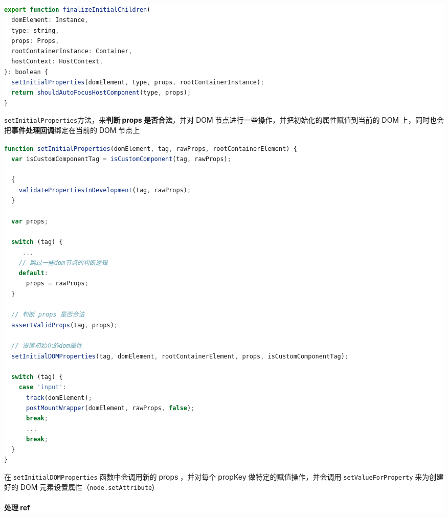 ```js
export function finalizeInitialChildren(
  domElement: Instance,
  type: string,
  props: Props,
  rootContainerInstance: Container,
  hostContext: HostContext,
): boolean {
  setInitialProperties(domElement, type, props, rootContainerInstance);
  return shouldAutoFocusHostComponent(type, props);
}
```

`setInitialProperties`方法，来**判断 props 是否合法**，并对 DOM 节点进行一些操作，并把初始化的属性赋值到当前的 DOM 上，同时也会把**事件处理回调**绑定在当前的 DOM 节点上

```js
function setInitialProperties(domElement, tag, rawProps, rootContainerElement) {
  var isCustomComponentTag = isCustomComponent(tag, rawProps);

  {
    validatePropertiesInDevelopment(tag, rawProps);
  } 

  var props;

  switch (tag) {
     ...
    // 跳过一些dom节点的判断逻辑
    default:
      props = rawProps;
  }

  // 判断 props 是否合法
  assertValidProps(tag, props);

  // 设置初始化的dom属性
  setInitialDOMProperties(tag, domElement, rootContainerElement, props, isCustomComponentTag);

  switch (tag) {
    case 'input':
      track(domElement);
      postMountWrapper(domElement, rawProps, false);
      break;
      ...
      break;
  }
}
```

在 `setInitialDOMProperties` 函数中会调用新的 props ，并对每个 propKey 做特定的赋值操作，并会调用 `setValueForProperty` 来为创建好的 DOM 元素设置属性（`node.setAttribute`)

#### 处理 ref
